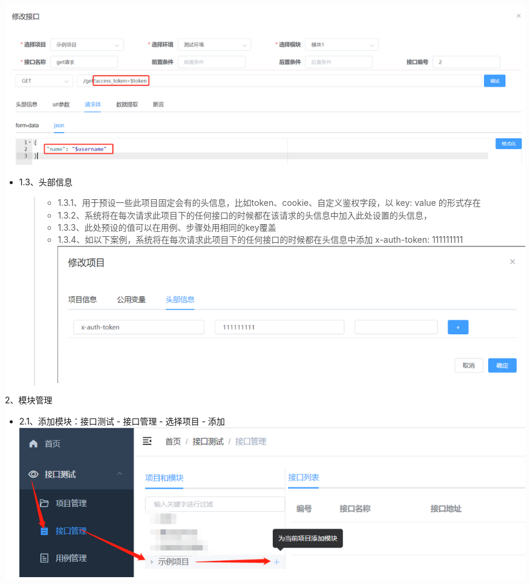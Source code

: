   ![使用公用变量](images/project/使用公用变量.png)

  * 1.3、头部信息
    >* 1.3.1、用于预设一些此项目固定会有的头信息，比如token、cookie、自定义鉴权字段，以 key: value 的形式存在
    >* 1.3.2、系统将在每次请求此项目下的任何接口的时候都在该请求的头信息中加入此处设置的头信息，
    >* 1.3.3、此处预设的值可以在用例、步骤处用相同的key覆盖
    >* 1.3.4、如以下案例，系统将在每次请求此项目下的任何接口的时候都在头信息中添加 x-auth-token: 111111111
  ![头部信息](images/project/头部信息.png)

2、模块管理

  * 2.1、添加模块：接口测试 - 接口管理 - 选择项目 - 添加
  ![添加模块](images/module/添加模块.png)
